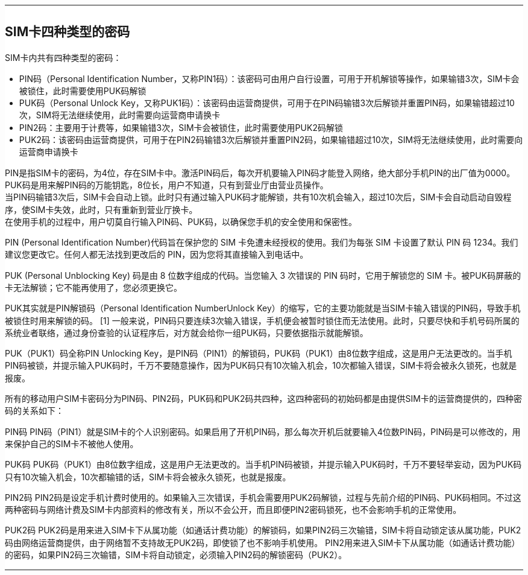 

---------------------------------------------------------------------------------------------------------------------
## SIM卡四种类型的密码

SIM卡内共有四种类型的密码：
- PIN码（Personal Identification Number，又称PIN1码）：该密码可由用户自行设置，可用于开机解锁等操作，如果输错3次，SIM卡会被锁住，此时需要使用PUK码解锁
- PUK码（Personal Unlock Key，又称PUK1码）：该密码由运营商提供，可用于在PIN码输错3次后解锁并重置PIN码，如果输错超过10次，SIM将无法继续使用，此时需要向运营商申请换卡
- PIN2码：主要用于计费等，如果输错3次，SIM卡会被锁住，此时需要使用PUK2码解锁
- PUK2码：该密码由运营商提供，可用于在PIN2码输错3次后解锁并重置PIN2码，如果输错超过10次，SIM将无法继续使用，此时需要向运营商申请换卡




PIN是指SIM卡的密码，为4位，存在SIM卡中。激活PIN码后，每次开机要输入PIN码才能登入网络，绝大部分手机PIN的出厂值为0000。  
PUK码是用来解PIN码的万能钥匙，8位长，用户不知道，只有到营业厅由营业员操作。  
当PIN码输错3次后，SIM卡会自动上锁。此时只有通过输入PUK码才能解锁，共有10次机会输入，超过10次后，SIM卡会自动启动自毁程序，使SIM卡失效，此时，只有重新到营业厅换卡。  
在使用手机的过程中，用户切莫自行输入PIN码、PUK码，以确保您手机的安全使用和保密性。





PIN (Personal Identification Number)代码旨在保护您的 SIM 卡免遭未经授权的使用。我们为每张 SIM 卡设置了默认 PIN 码 1234。我们建议您更改它。任何人都无法找到更改后的 PIN，因为您将其直接输入到电话中。

PUK (Personal Unblocking Key) 码是由 8 位数字组成的代码。当您输入 3 次错误的 PIN 码时，它用于解锁您的 SIM 卡。被PUK码屏蔽的卡无法解锁；它不能再使用了，您必须更换它。

PUK其实就是PIN解锁码（Personal ldentification NumberUnlock Key）的缩写，它的主要功能就是当SIM卡输入错误的PIN码，导致手机被锁住时用来解锁的码。 [1]
一般来说，PIN码只要连续3次输入错误，手机便会被暂时锁住而无法使用。此时，只要尽快和手机号码所属的系统业者联络，通过身份查验的认证程序后，对方就会给你一组PUK码，只要依据指示就能解锁。

PUK（PUK1）码全称PIN Unlocking Key，是PIN码（PIN1）的解锁码，PUK码（PUK1）由8位数字组成，这是用户无法更改的。当手机PIN码被锁，并提示输入PUK码时，千万不要随意操作，因为PUK码只有10次输入机会，10次都输入错误，SIM卡将会被永久锁死，也就是报废。





所有的移动用户SIM卡密码分为PIN码、PIN2码，PUK码和PUK2码共四种，这四种密码的初始码都是由提供SIM卡的运营商提供的，四种密码的关系如下：

PIN码
PIN码（PIN1）就是SIM卡的个人识别密码。如果启用了开机PIN码，那么每次开机后就要输入4位数PIN码，PIN码是可以修改的，用来保护自己的SIM卡不被他人使用。

PUK码
PUK码（PUK1）由8位数字组成，这是用户无法更改的。当手机PIN码被锁，并提示输入PUK码时，千万不要轻举妄动，因为PUK码只有10次输入机会，10次都输错的话，SIM卡将会被永久锁死，也就是报废。

PIN2码
PIN2码是设定手机计费时使用的。如果输入三次错误，手机会需要用PUK2码解锁，过程与先前介绍的PIN码、PUK码相同。不过这两种密码与网络计费及SIM卡内部资料的修改有关，所以不会公开，而且即便PIN2密码锁死，也不会影响手机的正常使用。

PUK2码
PUK2码是用来进入SIM卡下从属功能（如通话计费功能）的解锁码，如果PIN2码三次输错，SIM卡将自动锁定该从属功能，PUK2码由网络运营商提供，由于网络暂不支持故无PUK2码，即使锁了也不影响手机使用。
PIN2用来进入SIM卡下从属功能（如通话计费功能）的密码，如果PIN2码三次输错，SIM卡将自动锁定，必须输入PIN2码的解锁密码（PUK2）。



---------------------------------------------------------------------------------------------------------------------
